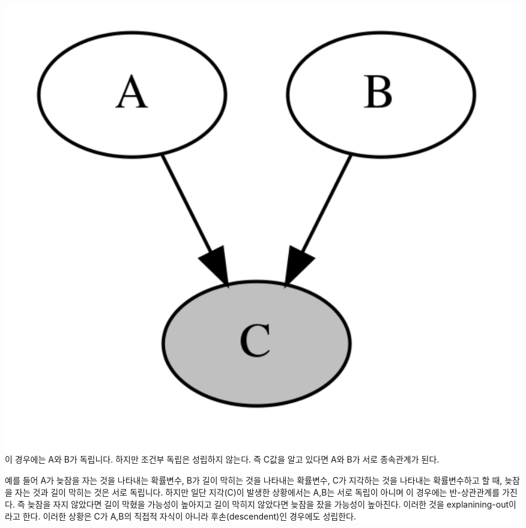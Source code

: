 ![image-20200308215843747](../../../resource/img/image-20200308215843747.png)

이 경우에는 A와 B가 독립니다. 하지만 조건부 독립은 성립하지 않는다. 즉 C값을 알고 있다면 A와 B가 서로 종속관계가 된다. 

예를 들어 A가 늦잠을 자는 것을 나타내는 확률변수, B가 길이 막히는 것을 나타내는 확률변수, C가 지각하는 것을 나타내는 확률변수하고 할 때, 늦잠을 자는 것과 길이 막히는 것은 서로 독립니다. 하지만 일단 지각(C)이 발생한 상황에서는 A,B는 서로 독립이 아니며 이 경우에는 반-상관관계를 가진다. 즉 늦잠을 자지 않았다면 길이 막혔을 가능성이 높아지고 길이 막히지 않았다면 늦잠을 잤을 가능성이 높아진다. 이러한 것을 explanining-out이라고 한다. 이러한 상황은 C가 A,B의 직접적 자식이 아니라 후손(descendent)인 경우에도 성립한다. 

